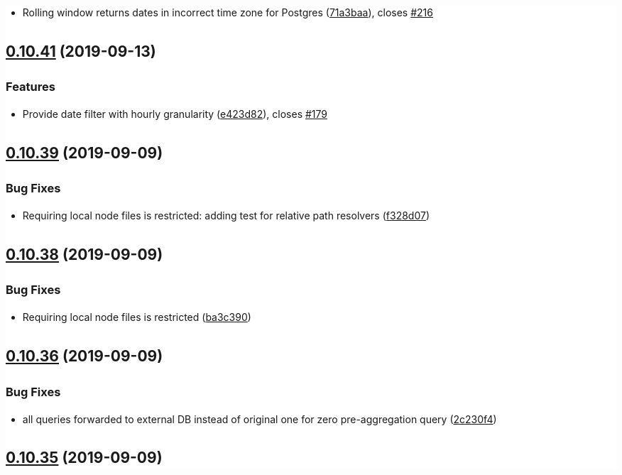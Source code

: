 * Rolling window returns dates in incorrect time zone for Postgres ([71a3baa](https://github.com/statsbotco/cubejs-client/commit/71a3baa)), closes [#216](https://github.com/statsbotco/cubejs-client/issues/216)





## [0.10.41](https://github.com/statsbotco/cubejs-client/compare/v0.10.40...v0.10.41) (2019-09-13)


### Features

* Provide date filter with hourly granularity ([e423d82](https://github.com/statsbotco/cubejs-client/commit/e423d82)), closes [#179](https://github.com/statsbotco/cubejs-client/issues/179)





## [0.10.39](https://github.com/statsbotco/cubejs-client/compare/v0.10.38...v0.10.39) (2019-09-09)


### Bug Fixes

* Requiring local node files is restricted: adding test for relative path resolvers ([f328d07](https://github.com/statsbotco/cubejs-client/commit/f328d07))





## [0.10.38](https://github.com/statsbotco/cubejs-client/compare/v0.10.37...v0.10.38) (2019-09-09)


### Bug Fixes

* Requiring local node files is restricted ([ba3c390](https://github.com/statsbotco/cubejs-client/commit/ba3c390))





## [0.10.36](https://github.com/statsbotco/cubejs-client/compare/v0.10.35...v0.10.36) (2019-09-09)


### Bug Fixes

* all queries forwarded to external DB instead of original one for zero pre-aggregation query ([2c230f4](https://github.com/statsbotco/cubejs-client/commit/2c230f4))





## [0.10.35](https://github.com/statsbotco/cubejs-client/compare/v0.10.34...v0.10.35) (2019-09-09)

